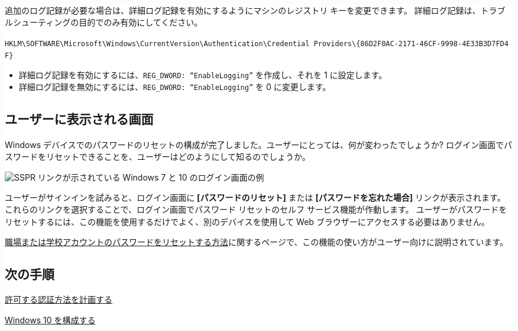 追加のログ記録が必要な場合は、詳細ログ記録を有効にするようにマシンのレジストリ キーを変更できます。 詳細ログ記録は、トラブルシューティングの目的でのみ有効にしてください。

`HKLM\SOFTWARE\Microsoft\Windows\CurrentVersion\Authentication\Credential Providers\{86D2F0AC-2171-46CF-9998-4E33B3D7FD4F}`

- 詳細ログ記録を有効にするには、`REG_DWORD: “EnableLogging”` を作成し、それを 1 に設定します。
- 詳細ログ記録を無効にするには、`REG_DWORD: “EnableLogging”` を 0 に変更します。

## <a name="what-do-users-see"></a>ユーザーに表示される画面

Windows デバイスでのパスワードのリセットの構成が完了しました。ユーザーにとっては、何が変わったでしょうか? ログイン画面でパスワードをリセットできることを、ユーザーはどのようにして知るのでしょうか。

![SSPR リンクが示されている Windows 7 と 10 のログイン画面の例](./media/howto-sspr-windows/windows-reset-password.png)

ユーザーがサインインを試みると、ログイン画面に **[パスワードのリセット]** または **[パスワードを忘れた場合]** リンクが表示されます。これらのリンクを選択することで、ログイン画面でパスワード リセットのセルフ サービス機能が作動します。 ユーザーがパスワードをリセットするには、この機能を使用するだけでよく、別のデバイスを使用して Web ブラウザーにアクセスする必要はありません。

[職場または学校アカウントのパスワードをリセットする方法](../user-help/active-directory-passwords-update-your-own-password.md)に関するページで、この機能の使い方がユーザー向けに説明されています。

## <a name="next-steps"></a>次の手順

[許可する認証方法を計画する](concept-authentication-methods.md)

[Windows 10 を構成する](https://docs.microsoft.com/windows/configuration/)
